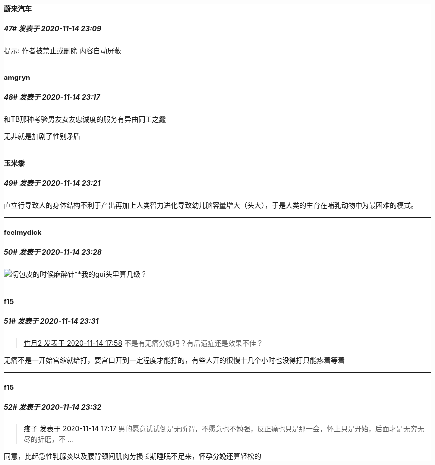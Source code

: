 ####  蔚来汽车  
##### 47#       发表于 2020-11-14 23:09

提示: 作者被禁止或删除 内容自动屏蔽


-----

####  amgryn  
##### 48#       发表于 2020-11-14 23:17


和TB那种考验男友女友忠诚度的服务有异曲同工之蠢

无非就是加剧了性别矛盾


-----

####  玉米黍  
##### 49#       发表于 2020-11-14 23:21


直立行导致人的身体结构不利于产出再加上人类智力进化导致幼儿脑容量增大（头大），于是人类的生育在哺乳动物中为最困难的模式。


-----

####  feelmydick  
##### 50#       发表于 2020-11-14 23:28


<img src="https://static.saraba1st.com/image/smiley/face2017/037.png" referrerpolicy="no-referrer">切包皮的时候麻醉针**我的gui头里算几级？


-----

####  f15  
##### 51#       发表于 2020-11-14 23:31


<blockquote><a href="httphttps://bbs.saraba1st.com/2b/forum.php?mod=redirect&amp;goto=findpost&amp;pid=49392944&amp;ptid=1972219" target="_blank">竹月2 发表于 2020-11-14 17:58</a>
不是有无痛分娩吗？有后遗症还是效果不佳？</blockquote>
无痛不是一开始宫缩就给打，要宫口开到一定程度才能打的，有些人开的很慢十几个小时也没得打只能疼着等着


-----

####  f15  
##### 52#       发表于 2020-11-14 23:32


<blockquote><a href="httphttps://bbs.saraba1st.com/2b/forum.php?mod=redirect&amp;goto=findpost&amp;pid=49392653&amp;ptid=1972219" target="_blank">疼子 发表于 2020-11-14 17:17</a>
男的愿意试试倒是无所谓，不愿意也不勉强，反正痛也只是那一会，怀上只是开始，后面才是无穷无尽的折磨，不 ...</blockquote>
同意，比起急性乳腺炎以及腰背颈间肌肉劳损长期睡眠不足来，怀孕分娩还算轻松的
